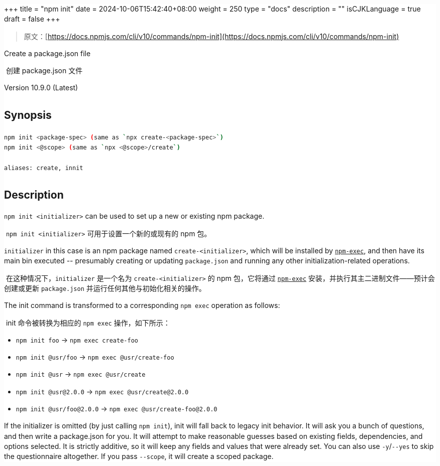 +++
title = "npm init"
date = 2024-10-06T15:42:40+08:00
weight = 250
type = "docs"
description = ""
isCJKLanguage = true
draft = false
+++

> 原文：[https://docs.npmjs.com/cli/v10/commands/npm-init](https://docs.npmjs.com/cli/v10/commands/npm-init)

Create a package.json file

​	创建 package.json 文件

Version 10.9.0 (Latest)

## Synopsis



```bash
npm init <package-spec> (same as `npx create-<package-spec>`)
npm init <@scope> (same as `npx <@scope>/create`)

aliases: create, innit
```

## Description

`npm init <initializer>` can be used to set up a new or existing npm package.

​	`npm init <initializer>` 可用于设置一个新的或现有的 npm 包。

`initializer` in this case is an npm package named `create-<initializer>`, which will be installed by [`npm-exec`](https://docs.npmjs.com/cli/v10/commands/npm-exec), and then have its main bin executed -- presumably creating or updating `package.json` and running any other initialization-related operations.

​	在这种情况下，`initializer` 是一个名为 `create-<initializer>` 的 npm 包，它将通过 [`npm-exec`](https://docs.npmjs.com/cli/v10/commands/npm-exec) 安装，并执行其主二进制文件——预计会创建或更新 `package.json` 并运行任何其他与初始化相关的操作。

The init command is transformed to a corresponding `npm exec` operation as follows:

​	init 命令被转换为相应的 `npm exec` 操作，如下所示：

- `npm init foo` -> `npm exec create-foo`

- `npm init @usr/foo` -> `npm exec @usr/create-foo`
- `npm init @usr` -> `npm exec @usr/create`
- `npm init @usr@2.0.0` -> `npm exec @usr/create@2.0.0`
- `npm init @usr/foo@2.0.0` -> `npm exec @usr/create-foo@2.0.0`

If the initializer is omitted (by just calling `npm init`), init will fall back to legacy init behavior. It will ask you a bunch of questions, and then write a package.json for you. It will attempt to make reasonable guesses based on existing fields, dependencies, and options selected. It is strictly additive, so it will keep any fields and values that were already set. You can also use `-y`/`--yes` to skip the questionnaire altogether. If you pass `--scope`, it will create a scoped package.
